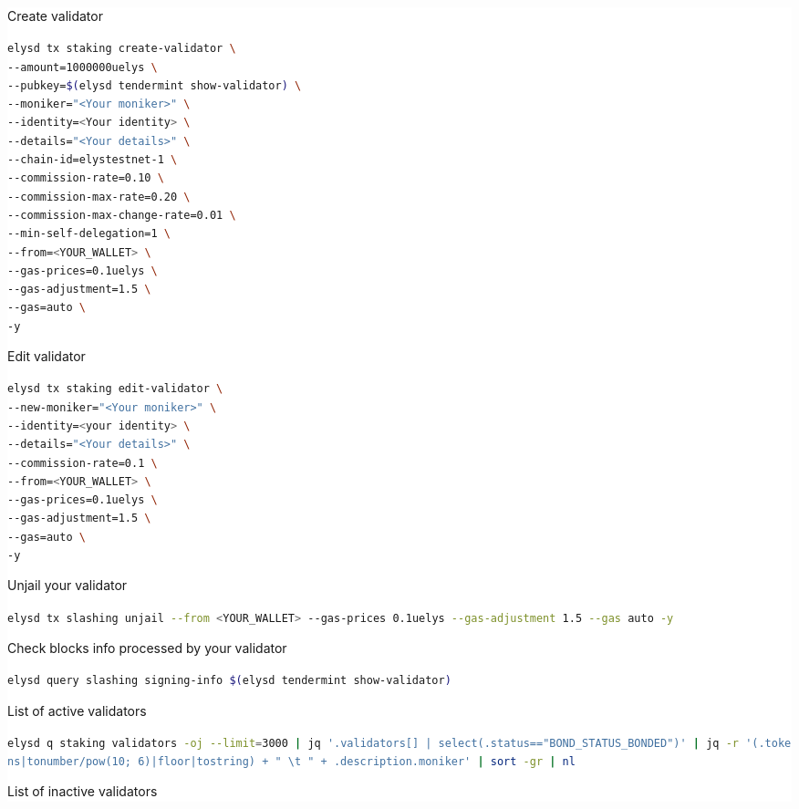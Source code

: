 Create validator

```bash
elysd tx staking create-validator \
--amount=1000000uelys \
--pubkey=$(elysd tendermint show-validator) \
--moniker="<Your moniker>" \
--identity=<Your identity> \
--details="<Your details>" \
--chain-id=elystestnet-1 \
--commission-rate=0.10 \
--commission-max-rate=0.20 \
--commission-max-change-rate=0.01 \
--min-self-delegation=1 \
--from=<YOUR_WALLET> \
--gas-prices=0.1uelys \
--gas-adjustment=1.5 \
--gas=auto \
-y
```

Edit validator

```bash
elysd tx staking edit-validator \
--new-moniker="<Your moniker>" \
--identity=<your identity> \
--details="<Your details>" \
--commission-rate=0.1 \
--from=<YOUR_WALLET> \
--gas-prices=0.1uelys \
--gas-adjustment=1.5 \
--gas=auto \
-y
```

Unjail your validator

```bash
elysd tx slashing unjail --from <YOUR_WALLET> --gas-prices 0.1uelys --gas-adjustment 1.5 --gas auto -y
```

Check blocks info processed by your validator

```bash
elysd query slashing signing-info $(elysd tendermint show-validator)
```

List of active validators

```bash
elysd q staking validators -oj --limit=3000 | jq '.validators[] | select(.status=="BOND_STATUS_BONDED")' | jq -r '(.tokens|tonumber/pow(10; 6)|floor|tostring) + " \t " + .description.moniker' | sort -gr | nl
```

List of inactive validators
